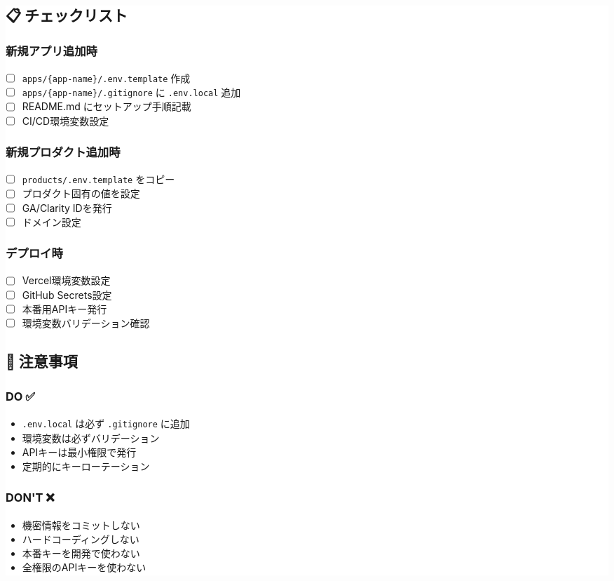 ## 📋 チェックリスト

### 新規アプリ追加時
- [ ] `apps/{app-name}/.env.template` 作成
- [ ] `apps/{app-name}/.gitignore` に `.env.local` 追加
- [ ] README.md にセットアップ手順記載
- [ ] CI/CD環境変数設定

### 新規プロダクト追加時
- [ ] `products/.env.template` をコピー
- [ ] プロダクト固有の値を設定
- [ ] GA/Clarity IDを発行
- [ ] ドメイン設定

### デプロイ時
- [ ] Vercel環境変数設定
- [ ] GitHub Secrets設定
- [ ] 本番用APIキー発行
- [ ] 環境変数バリデーション確認

## 🚨 注意事項

### DO ✅
- `.env.local` は必ず `.gitignore` に追加
- 環境変数は必ずバリデーション
- APIキーは最小権限で発行
- 定期的にキーローテーション

### DON'T ❌
- 機密情報をコミットしない
- ハードコーディングしない
- 本番キーを開発で使わない
- 全権限のAPIキーを使わない